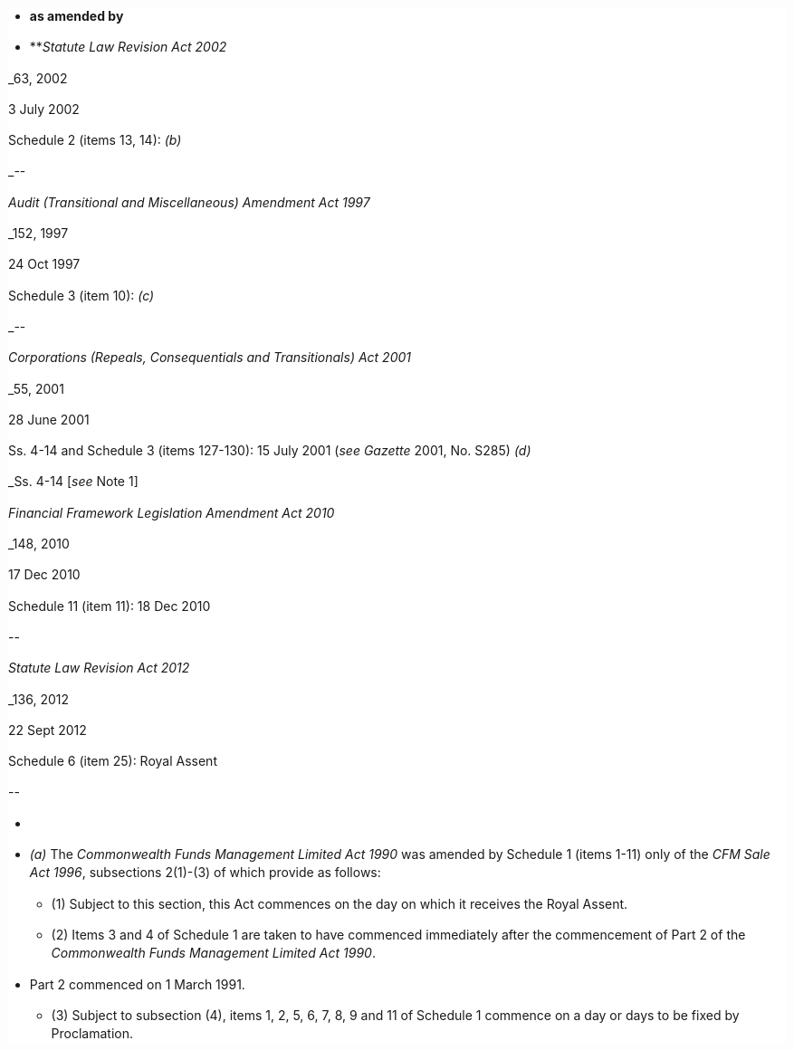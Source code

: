   * **as amended by**

  * **_Statute Law Revision Act 2002_

_63, 2002

3 July 2002

Schedule 2 (items 13, 14): _(b)_

_--

_Audit (Transitional and Miscellaneous) Amendment Act 1997_

_152, 1997

24 Oct 1997

Schedule 3 (item 10): _(c)_

_--

_Corporations (Repeals, Consequentials and Transitionals) Act 2001_

_55, 2001

28 June 2001

Ss. 4-14 and Schedule 3 (items 127-130): 15 July 2001 (_see Gazette_ 2001, No. S285) _(d)_

_Ss. 4-14 [_see_ Note 1]

_Financial Framework Legislation Amendment Act 2010_

_148, 2010

17 Dec 2010

Schedule 11 (item 11): 18 Dec 2010

--

_Statute Law Revision Act 2012_

_136, 2012

22 Sept 2012

Schedule 6 (item 25): Royal Assent

--

  * 
  * _(a)_	The _Commonwealth Funds Management Limited Act 1990_ was amended by Schedule 1 (items 1-11) only of the _CFM Sale Act 1996_, subsections 2(1)-(3) of which provide as follows:


    * (1) Subject to this section, this Act commences on the day on which it receives the Royal Assent.

    * (2) Items 3 and 4 of Schedule 1 are taken to have commenced immediately after the commencement of Part 2 of the _Commonwealth Funds Management Limited Act 1990_.

  * Part 2 commenced on 1 March 1991.

    * (3) Subject to subsection (4), items 1, 2, 5, 6, 7, 8, 9 and 11 of Schedule 1 commence on a day or days to be fixed by Proclamation.
